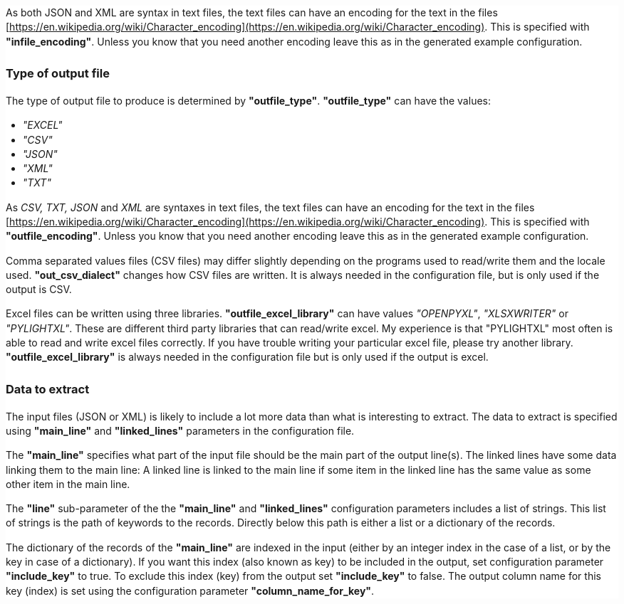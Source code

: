 As both JSON and XML are syntax in text files, the text files can have an encoding for the text in the files
[https://en.wikipedia.org/wiki/Character_encoding](https://en.wikipedia.org/wiki/Character_encoding).
This is specified with **"infile_encoding"**. Unless you know that you need another encoding leave this as in the generated example configuration.

### Type of output file

The type of output file to produce is determined by **"outfile_type"**. **"outfile_type"** can have the values:

* *"EXCEL"*
* *"CSV"*
* *"JSON"*
* *"XML"*
* *"TXT"*

As *CSV, TXT, JSON* and *XML* are syntaxes in text files, the text files can have an encoding for the text in the files
[https://en.wikipedia.org/wiki/Character_encoding](https://en.wikipedia.org/wiki/Character_encoding).
This is specified with **"outfile_encoding"**. Unless you know that you need another encoding leave this as in the generated example configuration.

Comma separated values files (CSV files) may differ slightly depending on the programs used to read/write them and the locale used. **"out_csv_dialect"** changes how CSV files are written. It is always needed in the configuration file, but is only used if the output is CSV.

Excel files can be written using three libraries. **"outfile_excel_library"** can have values *"OPENPYXL"*, *"XLSXWRITER"* or *"PYLIGHTXL"*. These are different third party libraries that can read/write excel. My experience is that "PYLIGHTXL" most often is able to read and write excel files correctly. If you have trouble writing your particular excel file, please try another library. **"outfile_excel_library"** is always needed in the configuration file but is only used if the output is excel.

### Data to extract

The input files (JSON or XML) is likely to include a lot more data than what is interesting to extract. The data to extract is specified using **"main_line"** and **"linked_lines"** parameters in the configuration file.

The **"main_line"** specifies what part of the input file should be the main part of the output line(s). The linked lines have some data linking them to the main line: A linked line is linked to the main line if some item in the linked line has the same value as some other item in the main line.

The **"line"** sub-parameter of the the **"main_line"** and **"linked_lines"** configuration parameters includes a list of strings. This list of strings is the path of keywords to the records. Directly below this path is either a list or a dictionary of the records.

The dictionary of the records of the **"main_line"** are indexed in the input (either by an integer index in the case of a list, or by the key in case of a dictionary). If you want this index (also known as key) to be included in the output, set configuration  parameter **"include_key"** to true. To exclude this index (key) from the output set **"include_key"** to false. The output column name for this key (index) is set using the configuration parameter **"column_name_for_key"**.
